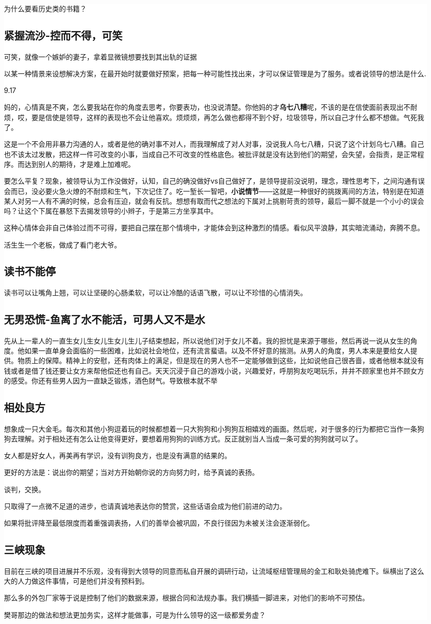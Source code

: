 为什么要看历史类的书籍？

## 紧握流沙-控而不得，可笑

可笑，就像一个嫉妒的妻子，拿着显微镜想要找到其出轨的证据

以某一种情景来设想解决方案，在最开始时就要做好预案，把每一种可能性找出来，才可以保证管理是为了服务。或者说领导的想法是什么.

9.17

妈的，心情真是不爽，怎么要我站在你的角度去思考，你要表功，也没说清楚。你他妈的才**乌七八糟**呢，不该的是在信使面前表现出不耐烦，哎，要是信使是领导，这样的表现也不会让他喜欢。烦烦烦，再怎么做也都得不到个好，垃圾领导，所以自己才什么都不想做。气死我了。

这是一个不会用非暴力沟通的人，或者是他的确对事不对人，而我理解成了对人对事，没说我人乌七八糟，只说了这个计划乌七八糟。自己也不该太过发散，把这样一件可改变的小事，当成自己不可改变的性格底色。被批评就是没有达到他们的期望，会失望，会指责，是正常程序。而达到别人的期待，才是难上加难呢。

要怎么平复？现象，被领导认为工作没做好，认知，自己的确没做好vs自己做好了，是领导提前没说明，理念，理性思考下，之间沟通有误会而已，没必要火急火燎的不耐烦和生气，下次记住了。吃一堑长一智吧，**小说情节**——这就是一种很好的挑拨离间的方法，特别是在知道某人对另一人有不满的时候，总会有压迫，就会有反抗。想想有取而代之想法的下属对上挑剔苛责的领导，最后一脚不就是一个小小的误会吗？让这个下属在暴怒下去揭发领导的小辫子，于是第三方坐享其中。

这种心情体会非自己体验过而不可得，要把自己摆在那个情境中，才能体会到这种激烈的情感。看似风平浪静，其实暗流涌动，奔腾不息。

活生生一个老板，做成了看门老大爷。

## 读书不能停

读书可以让嘴角上翘，可以让坚硬的心肠柔软，可以让冷酷的话语飞散，可以让不珍惜的心情消失。

## 无男恐慌-鱼离了水不能活，可男人又不是水

先从上一辈人的一直生女儿生女儿生女儿生儿子结束想起，所以说他们对于女儿不着。我的担忧是来源于哪些，然后再说一说从女生的角度。他如果一直单身会面临的一些困难，比如说社会地位，还有流言蜚语。以及不怀好意的揣测。从男人的角度，男人本来是要给女人提供。物质上的保障。精神上的安慰，还有肉体上的满足，但是现在的男人也不一定能够做到这些，比如说他自己很吝啬，或者他根本就没有钱或者是借了钱还要让女方来帮他偿还也有自己。天天沉浸于自己的游戏小说，兴趣爱好，呼朋狗友吃喝玩乐，并并不顾家里也并不顾女方的感受。你还有些男人因为一直缺乏锻炼，酒色财气。导致根本就不举

## 相处良方

想象成一只大金毛。每次和其他小狗逗着玩的时候都想着一只大狗狗和小狗狗互相嬉戏的画面。然后呢，对于很多的行为都把它当作一条狗狗去理解。对于相处还有怎么让他变得更好，要想着用狗狗的训练方式。反正就别当人当成一条可爱的狗狗就可以了。

女人都是好女人，再美再有学识，没有训狗良方，也是没有满意的结果的。

更好的方法是：说出你的期望；当对方开始朝你说的方向努力时，给予真诚的表扬。 

谈判，交换。

只取得了一点微不足道的进步，也请真诚地表达你的赞赏，这些话语会成为他们前进的动力。

如果将批评降至最低限度而着重强调表扬，人们的善举会被巩固，不良行径因为未被关注会逐渐弱化。

## 三峡现象

目前在三峡的项目进展并不乐观，没有得到大领导的同意而私自开展的调研行动，让流域枢纽管理局的金工和耿处骑虎难下。纵横出了这么大的人力做这件事情，可是他们并没有预料到。

那么多的外包厂家等于说是控制了他们的数据来源，根据合同和法规办事。我们横插一脚进来，对他们的影响不可预估。

樊哥那边的做法和想法更加务实，这样才能做事，可是为什么领导的这一级都爱务虚？
